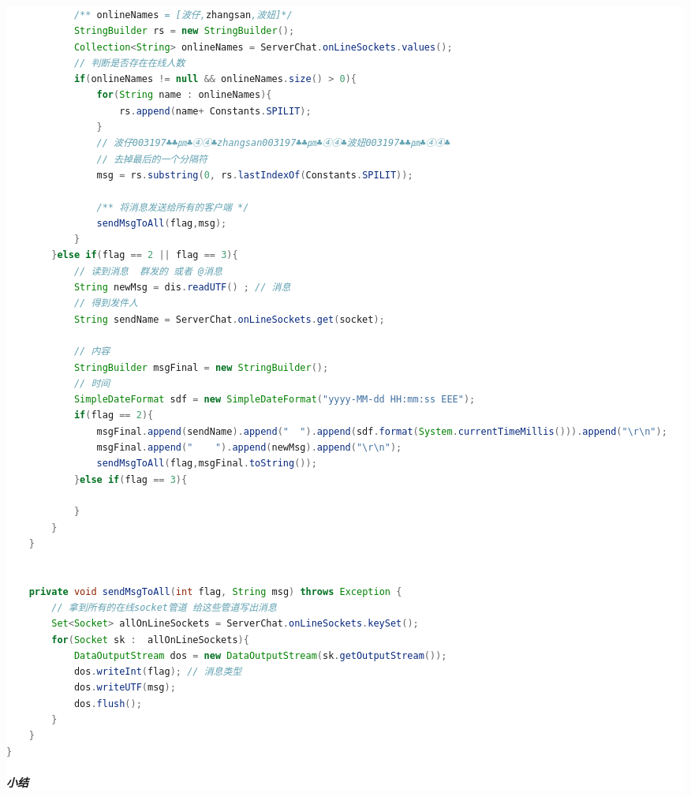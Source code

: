 ```java
			/** onlineNames = [波仔,zhangsan,波妞]*/
			StringBuilder rs = new StringBuilder();
			Collection<String> onlineNames = ServerChat.onLineSockets.values();
			// 判断是否存在在线人数 
			if(onlineNames != null && onlineNames.size() > 0){
				for(String name : onlineNames){
					rs.append(name+ Constants.SPILIT);
				}
				// 波仔003197♣♣㏘♣④④♣zhangsan003197♣♣㏘♣④④♣波妞003197♣♣㏘♣④④♣
				// 去掉最后的一个分隔符 
				msg = rs.substring(0, rs.lastIndexOf(Constants.SPILIT));

				/** 将消息发送给所有的客户端 */
				sendMsgToAll(flag,msg);
			}
		}else if(flag == 2 || flag == 3){
			// 读到消息  群发的 或者 @消息
			String newMsg = dis.readUTF() ; // 消息
			// 得到发件人 
			String sendName = ServerChat.onLineSockets.get(socket);
	
			// 内容
			StringBuilder msgFinal = new StringBuilder();
			// 时间  
			SimpleDateFormat sdf = new SimpleDateFormat("yyyy-MM-dd HH:mm:ss EEE");
			if(flag == 2){
				msgFinal.append(sendName).append("  ").append(sdf.format(System.currentTimeMillis())).append("\r\n");
				msgFinal.append("    ").append(newMsg).append("\r\n");
				sendMsgToAll(flag,msgFinal.toString());
			}else if(flag == 3){
	
			}
		}
	}
	

	private void sendMsgToAll(int flag, String msg) throws Exception {
		// 拿到所有的在线socket管道 给这些管道写出消息
		Set<Socket> allOnLineSockets = ServerChat.onLineSockets.keySet();
		for(Socket sk :  allOnLineSockets){
			DataOutputStream dos = new DataOutputStream(sk.getOutputStream());
			dos.writeInt(flag); // 消息类型
			dos.writeUTF(msg);
			dos.flush();
		}
	}
}
```

##### 小结
